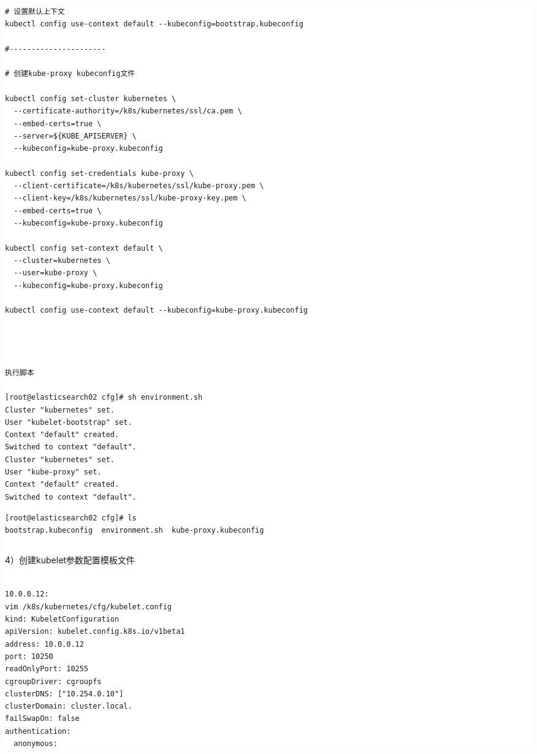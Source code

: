 ```
# 设置默认上下文
kubectl config use-context default --kubeconfig=bootstrap.kubeconfig

#----------------------

# 创建kube-proxy kubeconfig文件

kubectl config set-cluster kubernetes \
  --certificate-authority=/k8s/kubernetes/ssl/ca.pem \
  --embed-certs=true \
  --server=${KUBE_APISERVER} \
  --kubeconfig=kube-proxy.kubeconfig

kubectl config set-credentials kube-proxy \
  --client-certificate=/k8s/kubernetes/ssl/kube-proxy.pem \
  --client-key=/k8s/kubernetes/ssl/kube-proxy-key.pem \
  --embed-certs=true \
  --kubeconfig=kube-proxy.kubeconfig

kubectl config set-context default \
  --cluster=kubernetes \
  --user=kube-proxy \
  --kubeconfig=kube-proxy.kubeconfig

kubectl config use-context default --kubeconfig=kube-proxy.kubeconfig




执行脚本

[root@elasticsearch02 cfg]# sh environment.sh
Cluster "kubernetes" set.
User "kubelet-bootstrap" set.
Context "default" created.
Switched to context "default".
Cluster "kubernetes" set.
User "kube-proxy" set.
Context "default" created.
Switched to context "default".
```

```
[root@elasticsearch02 cfg]# ls
bootstrap.kubeconfig  environment.sh  kube-proxy.kubeconfig
```
##


4）创建kubelet参数配置模板文件
```

10.0.0.12:
vim /k8s/kubernetes/cfg/kubelet.config
kind: KubeletConfiguration
apiVersion: kubelet.config.k8s.io/v1beta1
address: 10.0.0.12
port: 10250
readOnlyPort: 10255
cgroupDriver: cgroupfs
clusterDNS: ["10.254.0.10"]
clusterDomain: cluster.local.
failSwapOn: false
authentication:
  anonymous:
```